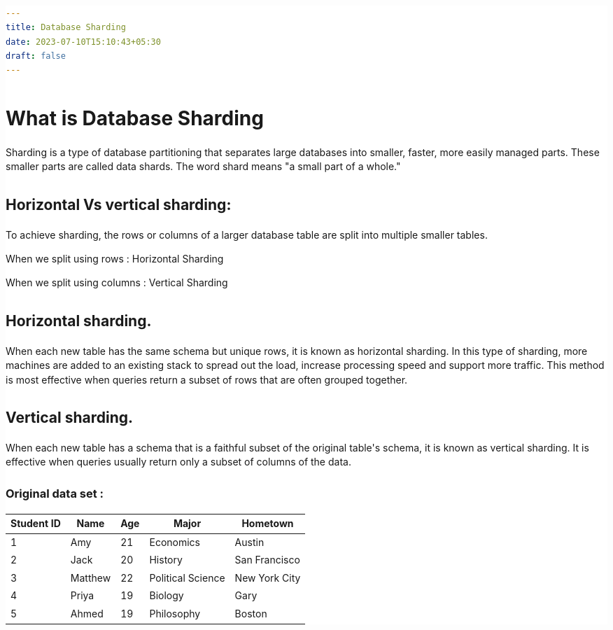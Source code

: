 ```yaml
---
title: Database Sharding
date: 2023-07-10T15:10:43+05:30
draft: false
---
```


# What is Database Sharding

Sharding is a type of database partitioning that separates large databases into smaller, faster, more easily managed parts. These smaller parts are called data shards. The word shard means "a small part of a whole."



## Horizontal Vs vertical sharding:
 
To achieve sharding, the rows or columns of a larger database table are split into multiple smaller tables.

When we split using rows : Horizontal Sharding

When we split using columns : Vertical Sharding


## Horizontal sharding. 
When each new table has the same schema but unique rows, it is known as horizontal sharding. In this type of sharding, more machines are added to an existing stack to spread out the load, increase processing speed and support more traffic. This method is most effective when queries return a subset of rows that are often grouped together.

## Vertical sharding.
When each new table has a schema that is a faithful subset of the original table's schema, it is known as vertical sharding. It is effective when queries usually return only a subset of columns of the data.



### Original data set :

| Student ID | Name    | Age | Major             | Hometown         |
|------------|---------|-----|-------------------|------------------|
| 1          | Amy     | 21  | Economics         | Austin           |
| 2          | Jack    | 20  | History           | San Francisco    |
| 3          | Matthew | 22  | Political Science | New York City    |
| 4          | Priya   | 19  | Biology           | Gary             |
| 5          | Ahmed   | 19  | Philosophy        | Boston           |
